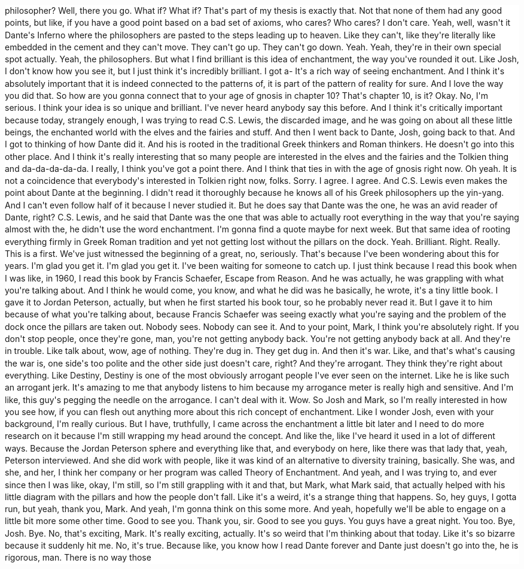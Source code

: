 philosopher? Well, there you go. What if? What if? That's part of my thesis is exactly that. Not that none of them had any good points, but like, if you have a good point based on a bad set of axioms, who cares? Who cares? I don't care. Yeah, well, wasn't it Dante's Inferno where the philosophers are pasted to the steps leading up to heaven. Like they can't, like they're literally like embedded in the cement and they can't move. They can't go up. They can't go down. Yeah. Yeah, they're in their own special spot actually. Yeah, the philosophers. But what I find brilliant is this idea of enchantment, the way you've rounded it out. Like Josh, I don't know how you see it, but I just think it's incredibly brilliant. I got a- It's a rich way of seeing enchantment. And I think it's absolutely important that it is indeed connected to the patterns of, it is part of the pattern of reality for sure. And I love the way you did that. So how are you gonna connect that to your age of gnosis in chapter 10? That's chapter 10, is it? Okay. No, I'm serious. I think your idea is so unique and brilliant. I've never heard anybody say this before. And I think it's critically important because today, strangely enough, I was trying to read C.S. Lewis, the discarded image, and he was going on about all these little beings, the enchanted world with the elves and the fairies and stuff. And then I went back to Dante, Josh, going back to that. And I got to thinking of how Dante did it. And his is rooted in the traditional Greek thinkers and Roman thinkers. He doesn't go into this other place. And I think it's really interesting that so many people are interested in the elves and the fairies and the Tolkien thing and da-da-da-da-da. I really, I think you've got a point there. And I think that ties in with the age of gnosis right now. Oh yeah. It is not a coincidence that everybody's interested in Tolkien right now, folks. Sorry. I agree. I agree. And C.S. Lewis even makes the point about Dante at the beginning. I didn't read it thoroughly because he knows all of his Greek philosophers up the yin-yang. And I can't even follow half of it because I never studied it. But he does say that Dante was the one, he was an avid reader of Dante, right? C.S. Lewis, and he said that Dante was the one that was able to actually root everything in the way that you're saying almost with the, he didn't use the word enchantment. I'm gonna find a quote maybe for next week. But that same idea of rooting everything firmly in Greek Roman tradition and yet not getting lost without the pillars on the dock. Yeah. Brilliant. Right. Really. This is a first. We've just witnessed the beginning of a great, no, seriously. That's because I've been wondering about this for years. I'm glad you get it. I'm glad you get it. I've been waiting for someone to catch up. I just think because I read this book when I was like, in 1960, I read this book by Francis Schaefer, Escape from Reason. And he was actually, he was grappling with what you're talking about. And I think he would come, you know, and what he did was he basically, he wrote, it's a tiny little book. I gave it to Jordan Peterson, actually, but when he first started his book tour, so he probably never read it. But I gave it to him because of what you're talking about, because Francis Schaefer was seeing exactly what you're saying and the problem of the dock once the pillars are taken out. Nobody sees. Nobody can see it. And to your point, Mark, I think you're absolutely right. If you don't stop people, once they're gone, man, you're not getting anybody back. You're not getting anybody back at all. And they're in trouble. Like talk about, wow, age of nothing. They're dug in. They get dug in. And then it's war. Like, and that's what's causing the war is, one side's too polite and the other side just doesn't care, right? And they're arrogant. They think they're right about everything. Like Destiny, Destiny is one of the most obviously arrogant people I've ever seen on the internet. Like he is like such an arrogant jerk. It's amazing to me that anybody listens to him because my arrogance meter is really high and sensitive. And I'm like, this guy's pegging the needle on the arrogance. I can't deal with it. Wow. So Josh and Mark, so I'm really interested in how you see how, if you can flesh out anything more about this rich concept of enchantment. Like I wonder Josh, even with your background, I'm really curious. But I have, truthfully, I came across the enchantment a little bit later and I need to do more research on it because I'm still wrapping my head around the concept. And like the, like I've heard it used in a lot of different ways. Because the Jordan Peterson sphere and everything like that, and everybody on here, like there was that lady that, yeah, Peterson interviewed. And she did work with people, like it was kind of an alternative to diversity training, basically. She was, and she, and her, I think her company or her program was called Theory of Enchantment. And yeah, and I was trying to, and ever since then I was like, okay, I'm still, so I'm still grappling with it and that, but Mark, what Mark said, that actually helped with his little diagram with the pillars and how the people don't fall. Like it's a weird, it's a strange thing that happens. So, hey guys, I gotta run, but yeah, thank you, Mark. And yeah, I'm gonna think on this some more. And yeah, hopefully we'll be able to engage on a little bit more some other time. Good to see you. Thank you, sir. Good to see you guys. You guys have a great night. You too. Bye, Josh. Bye. No, that's exciting, Mark. It's really exciting, actually. It's so weird that I'm thinking about that today. Like it's so bizarre because it suddenly hit me. No, it's true. Because like, you know how I read Dante forever and Dante just doesn't go into the, he is rigorous, man. There is no way those